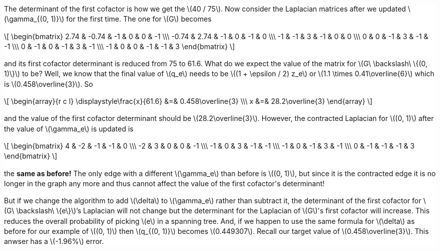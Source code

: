 The determinant of the first cofactor is how we get the \\(40 / 75\\).
Now consider the Laplacian matrices after we updated \\(\gamma\_{(0, 1)}\\) for the first time.
The one for \\(G\\) becomes

\\[
\begin{bmatrix}
2.74 & -0.74 & -1 & 0 & 0 & -1 \\\\\\
-0.74 & 2.74 & -1 & 0 & -1 & 0 \\\\\\
-1 & -1 & 3 & -1 & 0 & 0 \\\\\\
0 & 0 & -1 & 3 & -1 & -1 \\\\\\
0 & -1 & 0 & -1 & 3 & -1 \\\\\\
-1 & 0 & 0 & -1 & -1 & 3
\end{bmatrix}
\\]

and its first cofactor determinant is reduced from 75 to 61.6.
What do we expect the value of the matrix for \\(G\ \backslash\ \\{(0, 1)\\}\\) to be?
Well, we know that the final value of \\(q_e\\) needs to be \\((1 + \epsilon / 2) z_e\\) or \\(1.1 \times 0.41\overline{6}\\) which is \\(0.458\overline{3}\\).
So

\\[
\begin{array}{r c l}
\displaystyle\frac{x}{61.6} &=& 0.458\overline{3} \\\\\\
x &=& 28.2\overline{3}
\end{array}
\\]

and the value of the first cofactor determinant should be \\(28.2\overline{3}\\).
However, the contracted Laplacian for \\((0, 1)\\) after the value of \\(\gamma_e\\) is updated is

\\[
\begin{bmatrix}
4 & -2 & -1 & -1 & 0 \\\\\\
-2 & 3 & 0 & 0 & -1 \\\\\\
-1 & 0 & 3 & -1 & -1 \\\\\\
-1 & 0 & -1 & 3 & -1 \\\\\\
0 & -1 & -1 & -1 & 3
\end{bmatrix}
\\]

the **same as before!**
The only edge with a different \\(\gamma_e\\) than before is \\((0, 1)\\), but since it is the contracted edge it is no longer in the graph any more and thus cannot affect the value of the first cofactor's determinant!

But if we change the algorithm to add \\(\delta\\) to \\(\gamma_e\\) rather than subtract it, the determinant of the first cofactor for \\(G\ \backslash\ \\{e\\}\\)’s Laplacian will not change but the determinant for the Laplacian of \\(G\\)'s first cofactor will increase.
This reduces the overall probability of picking \\(e\\) in a spanning tree.
And, if we happen to use the same formula for \\(\delta\\) as before for our example of \\((0, 1)\\) then \\(q\_{(0, 1)}\\) becomes \\(0.449307\\).
Recall our target value of \\(0.458\overline{3}\\).
This anwser has a \\(-1.96\%\\) error.
